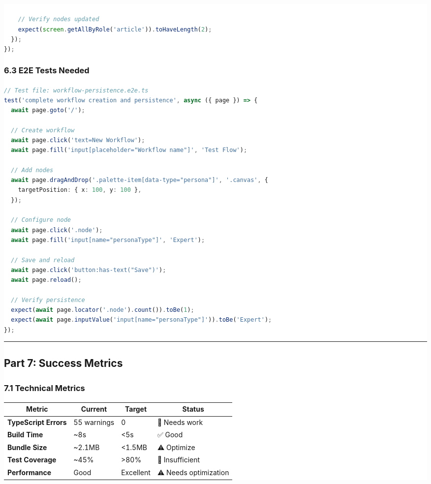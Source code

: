 ```typescript

    // Verify nodes updated
    expect(screen.getAllByRole('article')).toHaveLength(2);
  });
});
```

### 6.3 E2E Tests Needed

```typescript
// Test file: workflow-persistence.e2e.ts
test('complete workflow creation and persistence', async ({ page }) => {
  await page.goto('/');

  // Create workflow
  await page.click('text=New Workflow');
  await page.fill('input[placeholder="Workflow name"]', 'Test Flow');

  // Add nodes
  await page.dragAndDrop('.palette-item[data-type="persona"]', '.canvas', {
    targetPosition: { x: 100, y: 100 },
  });

  // Configure node
  await page.click('.node');
  await page.fill('input[name="personaType"]', 'Expert');

  // Save and reload
  await page.click('button:has-text("Save")');
  await page.reload();

  // Verify persistence
  expect(await page.locator('.node').count()).toBe(1);
  expect(await page.inputValue('input[name="personaType"]')).toBe('Expert');
});
```

---

## Part 7: Success Metrics

### 7.1 Technical Metrics

| Metric                | Current     | Target    | Status                |
| --------------------- | ----------- | --------- | --------------------- |
| **TypeScript Errors** | 55 warnings | 0         | 🔴 Needs work         |
| **Build Time**        | ~8s         | <5s       | ✅ Good               |
| **Bundle Size**       | ~2.1MB      | <1.5MB    | ⚠️ Optimize           |
| **Test Coverage**     | ~45%        | >80%      | 🔴 Insufficient       |
| **Performance**       | Good        | Excellent | ⚠️ Needs optimization |
